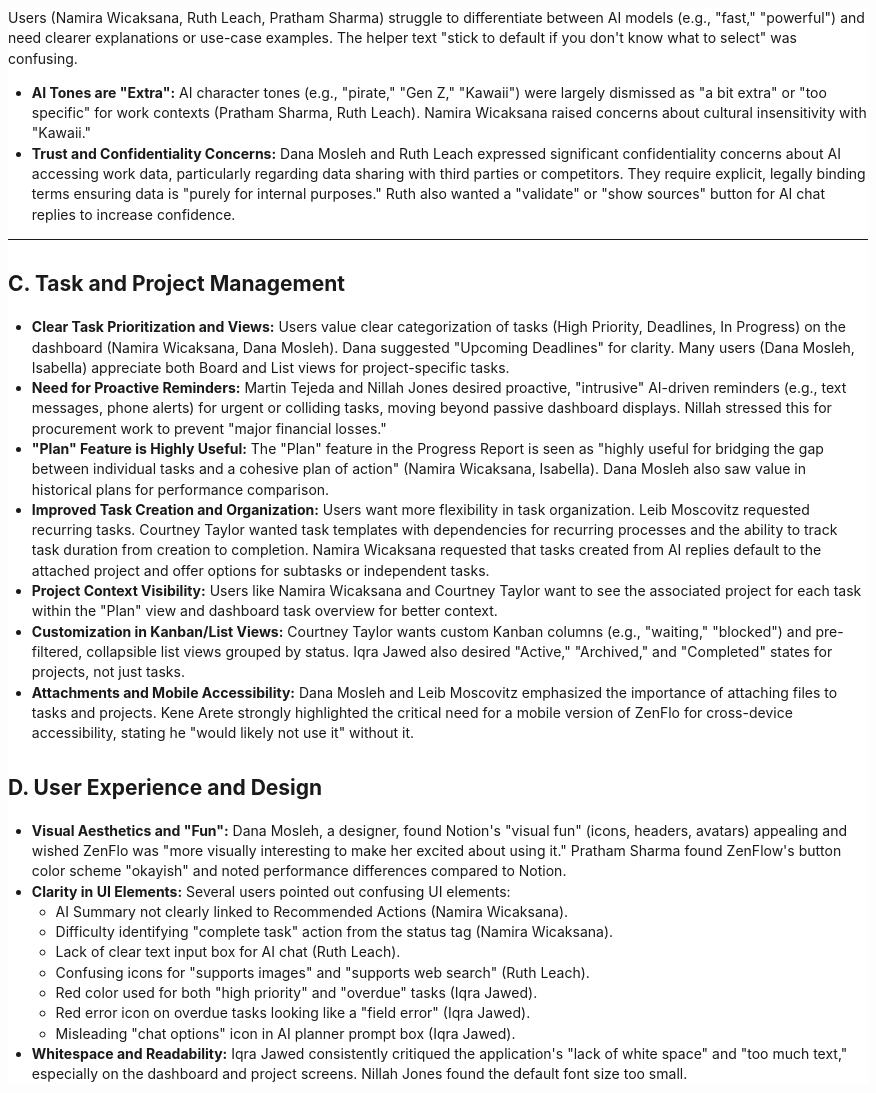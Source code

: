 Users (Namira Wicaksana, Ruth Leach, Pratham Sharma) struggle to differentiate between AI models (e.g., "fast," "powerful") and need clearer explanations or use-case examples. The helper text "stick to default if you don't know what to select" was confusing.
- **AI Tones are "Extra":**
AI character tones (e.g., "pirate," "Gen Z," "Kawaii") were largely dismissed as "a bit extra" or "too specific" for work contexts (Pratham Sharma, Ruth Leach). Namira Wicaksana raised concerns about cultural insensitivity with "Kawaii."
- **Trust and Confidentiality Concerns:**
Dana Mosleh and Ruth Leach expressed significant confidentiality concerns about AI accessing work data, particularly regarding data sharing with third parties or competitors. They require explicit, legally binding terms ensuring data is "purely for internal purposes." Ruth also wanted a "validate" or "show sources" button for AI chat replies to increase confidence.
****

## **C. Task and Project Management**

- **Clear Task Prioritization and Views:**
Users value clear categorization of tasks (High Priority, Deadlines, In Progress) on the dashboard (Namira Wicaksana, Dana Mosleh). Dana suggested "Upcoming Deadlines" for clarity. Many users (Dana Mosleh, Isabella) appreciate both Board and List views for project-specific tasks.
- **Need for Proactive Reminders:**
Martin Tejeda and Nillah Jones desired proactive, "intrusive" AI-driven reminders (e.g., text messages, phone alerts) for urgent or colliding tasks, moving beyond passive dashboard displays. Nillah stressed this for procurement work to prevent "major financial losses."
- **"Plan" Feature is Highly Useful:**
The "Plan" feature in the Progress Report is seen as "highly useful for bridging the gap between individual tasks and a cohesive plan of action" (Namira Wicaksana, Isabella). Dana Mosleh also saw value in historical plans for performance comparison.
- **Improved Task Creation and Organization:**
Users want more flexibility in task organization. Leib Moscovitz requested recurring tasks. Courtney Taylor wanted task templates with dependencies for recurring processes and the ability to track task duration from creation to completion. Namira Wicaksana requested that tasks created from AI replies default to the attached project and offer options for subtasks or independent tasks.
- **Project Context Visibility:**
Users like Namira Wicaksana and Courtney Taylor want to see the associated project for each task within the "Plan" view and dashboard task overview for better context.
- **Customization in Kanban/List Views:**
Courtney Taylor wants custom Kanban columns (e.g., "waiting," "blocked") and pre-filtered, collapsible list views grouped by status. Iqra Jawed also desired "Active," "Archived," and "Completed" states for projects, not just tasks.
- **Attachments and Mobile Accessibility:**
Dana Mosleh and Leib Moscovitz emphasized the importance of attaching files to tasks and projects. Kene Arete strongly highlighted the critical need for a mobile version of ZenFlo for cross-device accessibility, stating he "would likely not use it" without it.

## **D. User Experience and Design**

- **Visual Aesthetics and "Fun":**
Dana Mosleh, a designer, found Notion's "visual fun" (icons, headers, avatars) appealing and wished ZenFlo was "more visually interesting to make her excited about using it." Pratham Sharma found ZenFlow's button color scheme "okayish" and noted performance differences compared to Notion.
- **Clarity in UI Elements:** 
Several users pointed out confusing UI elements:
    - AI Summary not clearly linked to Recommended Actions (Namira Wicaksana).
    - Difficulty identifying "complete task" action from the status tag (Namira Wicaksana).
    - Lack of clear text input box for AI chat (Ruth Leach).
    - Confusing icons for "supports images" and "supports web search" (Ruth Leach).
    - Red color used for both "high priority" and "overdue" tasks (Iqra Jawed).
    - Red error icon on overdue tasks looking like a "field error" (Iqra Jawed).
    - Misleading "chat options" icon in AI planner prompt box (Iqra Jawed).
- **Whitespace and Readability:** 
Iqra Jawed consistently critiqued the application's "lack of white space" and "too much text," especially on the dashboard and project screens. Nillah Jones found the default font size too small.